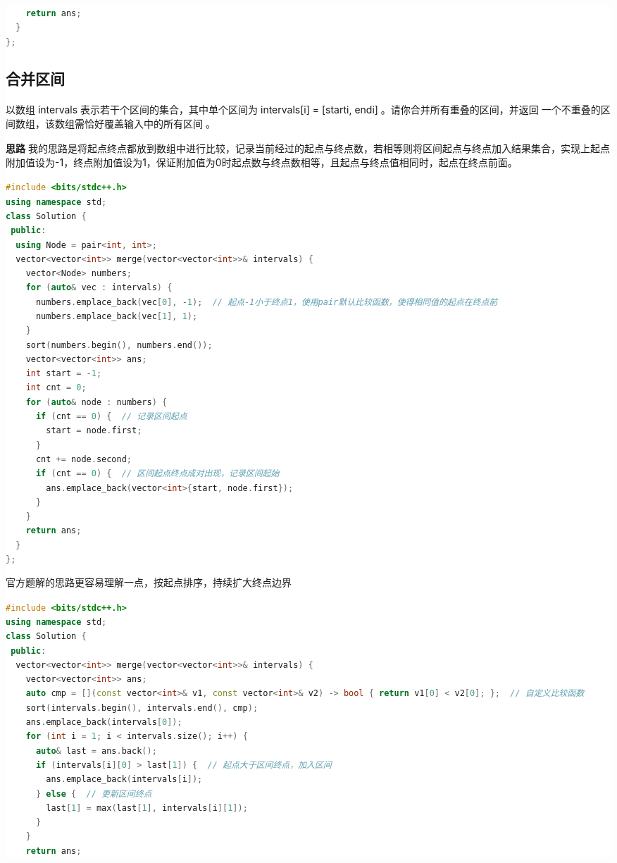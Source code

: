 ```cpp
    return ans;
  }
};
```

## 合并区间
以数组 intervals 表示若干个区间的集合，其中单个区间为 intervals[i] = [starti, endi] 。请你合并所有重叠的区间，并返回 一个不重叠的区间数组，该数组需恰好覆盖输入中的所有区间 。

**思路**
我的思路是将起点终点都放到数组中进行比较，记录当前经过的起点与终点数，若相等则将区间起点与终点加入结果集合，实现上起点附加值设为-1，终点附加值设为1，保证附加值为0时起点数与终点数相等，且起点与终点值相同时，起点在终点前面。

```cpp
#include <bits/stdc++.h>
using namespace std;
class Solution {
 public:
  using Node = pair<int, int>;
  vector<vector<int>> merge(vector<vector<int>>& intervals) {
    vector<Node> numbers;
    for (auto& vec : intervals) {
      numbers.emplace_back(vec[0], -1);  // 起点-1小于终点1，使用pair默认比较函数，使得相同值的起点在终点前
      numbers.emplace_back(vec[1], 1);
    }
    sort(numbers.begin(), numbers.end());
    vector<vector<int>> ans;
    int start = -1;
    int cnt = 0;
    for (auto& node : numbers) {
      if (cnt == 0) {  // 记录区间起点
        start = node.first;
      }
      cnt += node.second;
      if (cnt == 0) {  // 区间起点终点成对出现，记录区间起始
        ans.emplace_back(vector<int>{start, node.first});
      }
    }
    return ans;
  }
};
```
官方题解的思路更容易理解一点，按起点排序，持续扩大终点边界

```cpp
#include <bits/stdc++.h>
using namespace std;
class Solution {
 public:
  vector<vector<int>> merge(vector<vector<int>>& intervals) {
    vector<vector<int>> ans;
    auto cmp = [](const vector<int>& v1, const vector<int>& v2) -> bool { return v1[0] < v2[0]; };  // 自定义比较函数
    sort(intervals.begin(), intervals.end(), cmp);
    ans.emplace_back(intervals[0]);
    for (int i = 1; i < intervals.size(); i++) {
      auto& last = ans.back();
      if (intervals[i][0] > last[1]) {  // 起点大于区间终点，加入区间
        ans.emplace_back(intervals[i]);
      } else {  // 更新区间终点
        last[1] = max(last[1], intervals[i][1]);
      }
    }
    return ans;
```